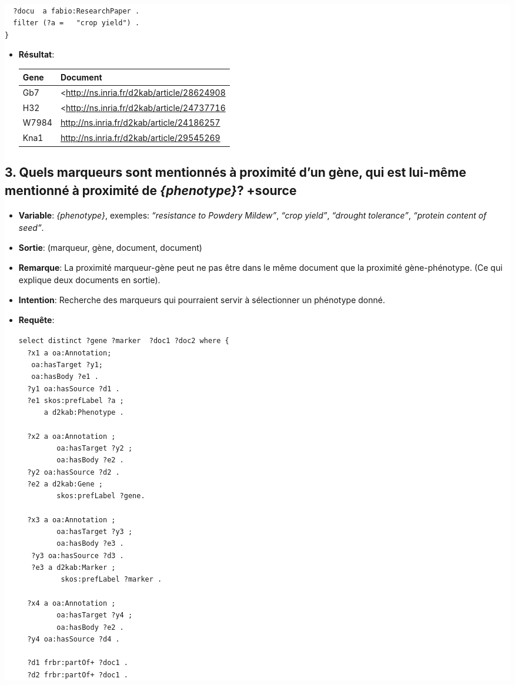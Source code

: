   ```turtle
    ?docu  a fabio:ResearchPaper .
    filter (?a =   "crop yield") .
  }
  ```

  

* __Résultat__:

  | Gene  | Document                                    |
  | ----- | ------------------------------------------- |
  | Gb7   | <http://ns.inria.fr/d2kab/article/28624908  |
  | H32   | <http://ns.inria.fr/d2kab/article/24737716  |
  | W7984 | <http://ns.inria.fr/d2kab/article/24186257> |
  | Kna1  | <http://ns.inria.fr/d2kab/article/29545269> |

  

  

## 3. Quels marqueurs sont mentionnés à proximité d’un gène, qui est lui-même mentionné à proximité de *{phenotype}*? +source

* **Variable**: *{phenotype}*, exemples: *“resistance to Powdery Mildew”*, *“crop yield”*, *“drought tolerance”*, *“protein content of seed”*.

* **Sortie**: (marqueur, gène, document, document)

* **Remarque**: La proximité marqueur-gène peut ne pas être dans le même document que la proximité gène-phénotype. (Ce qui explique deux documents en sortie).

* **Intention**: Recherche des marqueurs qui pourraient servir à sélectionner un phénotype donné.

* __Requête__:

  ```turtle
  select distinct ?gene ?marker  ?doc1 ?doc2 where {
    ?x1 a oa:Annotation; 
     oa:hasTarget ?y1;
     oa:hasBody ?e1 .
    ?y1 oa:hasSource ?d1 .
    ?e1 skos:prefLabel ?a ;
        a d2kab:Phenotype .
  
    ?x2 a oa:Annotation ;
           oa:hasTarget ?y2 ;
           oa:hasBody ?e2 .
    ?y2 oa:hasSource ?d2 .
    ?e2 a d2kab:Gene ;
           skos:prefLabel ?gene.
  
    ?x3 a oa:Annotation ;
           oa:hasTarget ?y3 ;
           oa:hasBody ?e3 .
     ?y3 oa:hasSource ?d3 .
     ?e3 a d2kab:Marker ;
            skos:prefLabel ?marker .
     
    ?x4 a oa:Annotation ;
           oa:hasTarget ?y4 ;
           oa:hasBody ?e2 .
    ?y4 oa:hasSource ?d4 .
  
    ?d1 frbr:partOf+ ?doc1 .
    ?d2 frbr:partOf+ ?doc1 .
  ```